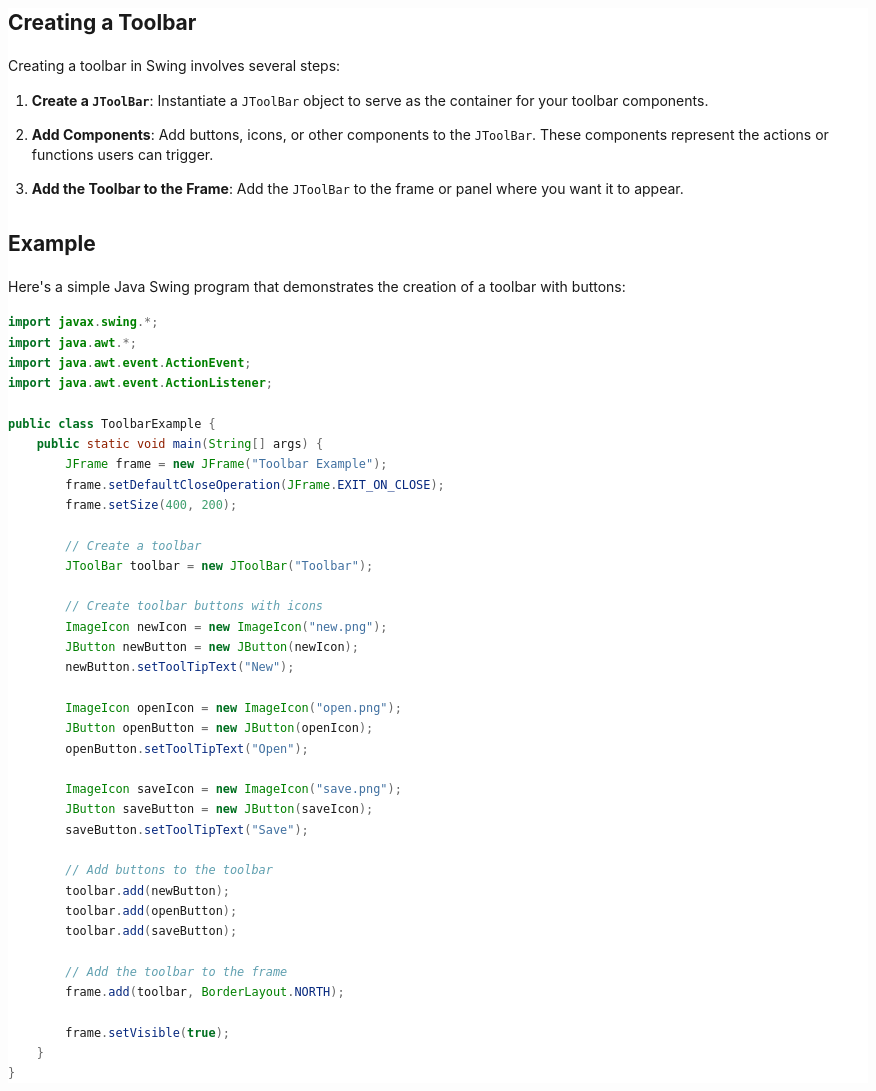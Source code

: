 ## Creating a Toolbar

Creating a toolbar in Swing involves several steps:

1. **Create a `JToolBar`**: Instantiate a `JToolBar` object to serve as the container for your toolbar components.

2. **Add Components**: Add buttons, icons, or other components to the `JToolBar`. These components represent the actions or functions users can trigger.

3. **Add the Toolbar to the Frame**: Add the `JToolBar` to the frame or panel where you want it to appear.

## Example

Here's a simple Java Swing program that demonstrates the creation of a toolbar with buttons:

```java
import javax.swing.*;
import java.awt.*;
import java.awt.event.ActionEvent;
import java.awt.event.ActionListener;

public class ToolbarExample {
    public static void main(String[] args) {
        JFrame frame = new JFrame("Toolbar Example");
        frame.setDefaultCloseOperation(JFrame.EXIT_ON_CLOSE);
        frame.setSize(400, 200);

        // Create a toolbar
        JToolBar toolbar = new JToolBar("Toolbar");

        // Create toolbar buttons with icons
        ImageIcon newIcon = new ImageIcon("new.png");
        JButton newButton = new JButton(newIcon);
        newButton.setToolTipText("New");
        
        ImageIcon openIcon = new ImageIcon("open.png");
        JButton openButton = new JButton(openIcon);
        openButton.setToolTipText("Open");

        ImageIcon saveIcon = new ImageIcon("save.png");
        JButton saveButton = new JButton(saveIcon);
        saveButton.setToolTipText("Save");

        // Add buttons to the toolbar
        toolbar.add(newButton);
        toolbar.add(openButton);
        toolbar.add(saveButton);

        // Add the toolbar to the frame
        frame.add(toolbar, BorderLayout.NORTH);

        frame.setVisible(true);
    }
}
```
